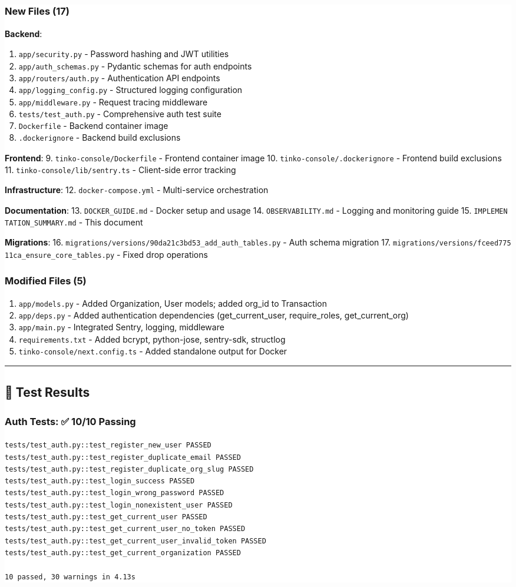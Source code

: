 ### New Files (17)

**Backend**:

1. `app/security.py` - Password hashing and JWT utilities
2. `app/auth_schemas.py` - Pydantic schemas for auth endpoints
3. `app/routers/auth.py` - Authentication API endpoints
4. `app/logging_config.py` - Structured logging configuration
5. `app/middleware.py` - Request tracing middleware
6. `tests/test_auth.py` - Comprehensive auth test suite
7. `Dockerfile` - Backend container image
8. `.dockerignore` - Backend build exclusions

**Frontend**: 9. `tinko-console/Dockerfile` - Frontend container image 10. `tinko-console/.dockerignore` - Frontend build exclusions 11. `tinko-console/lib/sentry.ts` - Client-side error tracking

**Infrastructure**: 12. `docker-compose.yml` - Multi-service orchestration

**Documentation**: 13. `DOCKER_GUIDE.md` - Docker setup and usage 14. `OBSERVABILITY.md` - Logging and monitoring guide 15. `IMPLEMENTATION_SUMMARY.md` - This document

**Migrations**: 16. `migrations/versions/90da21c3bd53_add_auth_tables.py` - Auth schema migration 17. `migrations/versions/fceed77511ca_ensure_core_tables.py` - Fixed drop operations

### Modified Files (5)

1. `app/models.py` - Added Organization, User models; added org_id to Transaction
2. `app/deps.py` - Added authentication dependencies (get_current_user, require_roles, get_current_org)
3. `app/main.py` - Integrated Sentry, logging, middleware
4. `requirements.txt` - Added bcrypt, python-jose, sentry-sdk, structlog
5. `tinko-console/next.config.ts` - Added standalone output for Docker

---

## 🧪 Test Results

### Auth Tests: ✅ 10/10 Passing

```bash
tests/test_auth.py::test_register_new_user PASSED
tests/test_auth.py::test_register_duplicate_email PASSED
tests/test_auth.py::test_register_duplicate_org_slug PASSED
tests/test_auth.py::test_login_success PASSED
tests/test_auth.py::test_login_wrong_password PASSED
tests/test_auth.py::test_login_nonexistent_user PASSED
tests/test_auth.py::test_get_current_user PASSED
tests/test_auth.py::test_get_current_user_no_token PASSED
tests/test_auth.py::test_get_current_user_invalid_token PASSED
tests/test_auth.py::test_get_current_organization PASSED

10 passed, 30 warnings in 4.13s
```
